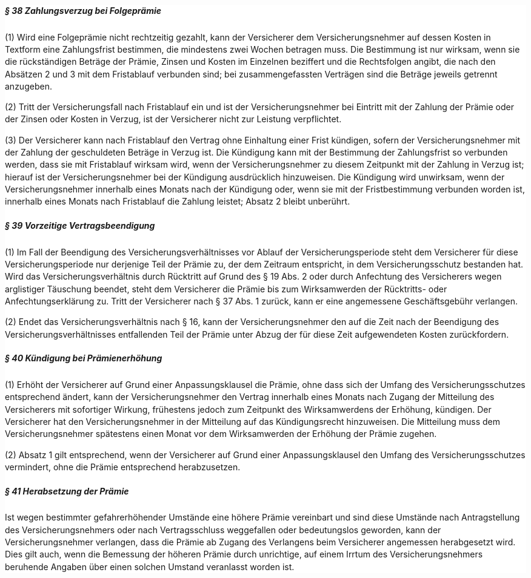 
##### § 38 Zahlungsverzug bei Folgeprämie

(1) Wird eine Folgeprämie nicht rechtzeitig gezahlt, kann der Versicherer dem Versicherungsnehmer auf dessen Kosten in Textform eine Zahlungsfrist bestimmen, die mindestens zwei Wochen betragen muss. Die Bestimmung ist nur wirksam, wenn sie die rückständigen Beträge der Prämie, Zinsen und Kosten im Einzelnen beziffert und die Rechtsfolgen angibt, die nach den Absätzen 2 und 3 mit dem Fristablauf verbunden sind; bei zusammengefassten Verträgen sind die Beträge jeweils getrennt anzugeben.

(2) Tritt der Versicherungsfall nach Fristablauf ein und ist der Versicherungsnehmer bei Eintritt mit der Zahlung der Prämie oder der Zinsen oder Kosten in Verzug, ist der Versicherer nicht zur Leistung verpflichtet.

(3) Der Versicherer kann nach Fristablauf den Vertrag ohne Einhaltung einer Frist kündigen, sofern der Versicherungsnehmer mit der Zahlung der geschuldeten Beträge in Verzug ist. Die Kündigung kann mit der Bestimmung der Zahlungsfrist so verbunden werden, dass sie mit Fristablauf wirksam wird, wenn der Versicherungsnehmer zu diesem Zeitpunkt mit der Zahlung in Verzug ist; hierauf ist der Versicherungsnehmer bei der Kündigung ausdrücklich hinzuweisen. Die Kündigung wird unwirksam, wenn der Versicherungsnehmer innerhalb eines Monats nach der Kündigung oder, wenn sie mit der Fristbestimmung verbunden worden ist, innerhalb eines Monats nach Fristablauf die Zahlung leistet; Absatz 2 bleibt unberührt.


##### § 39 Vorzeitige Vertragsbeendigung

(1) Im Fall der Beendigung des Versicherungsverhältnisses vor Ablauf der Versicherungsperiode steht dem Versicherer für diese Versicherungsperiode nur derjenige Teil der Prämie zu, der dem Zeitraum entspricht, in dem Versicherungsschutz bestanden hat. Wird das Versicherungsverhältnis durch Rücktritt auf Grund des § 19 Abs. 2 oder durch Anfechtung des Versicherers wegen arglistiger Täuschung beendet, steht dem Versicherer die Prämie bis zum Wirksamwerden der Rücktritts- oder Anfechtungserklärung zu. Tritt der Versicherer nach § 37 Abs. 1 zurück, kann er eine angemessene Geschäftsgebühr verlangen.

(2) Endet das Versicherungsverhältnis nach § 16, kann der Versicherungsnehmer den auf die Zeit nach der Beendigung des Versicherungsverhältnisses entfallenden Teil der Prämie unter Abzug der für diese Zeit aufgewendeten Kosten zurückfordern.


##### § 40 Kündigung bei Prämienerhöhung

(1) Erhöht der Versicherer auf Grund einer Anpassungsklausel die Prämie, ohne dass sich der Umfang des Versicherungsschutzes entsprechend ändert, kann der Versicherungsnehmer den Vertrag innerhalb eines Monats nach Zugang der Mitteilung des Versicherers mit sofortiger Wirkung, frühestens jedoch zum Zeitpunkt des Wirksamwerdens der Erhöhung, kündigen. Der Versicherer hat den Versicherungsnehmer in der Mitteilung auf das Kündigungsrecht hinzuweisen. Die Mitteilung muss dem Versicherungsnehmer spätestens einen Monat vor dem Wirksamwerden der Erhöhung der Prämie zugehen.

(2) Absatz 1 gilt entsprechend, wenn der Versicherer auf Grund einer Anpassungsklausel den Umfang des Versicherungsschutzes vermindert, ohne die Prämie entsprechend herabzusetzen.


##### § 41 Herabsetzung der Prämie

Ist wegen bestimmter gefahrerhöhender Umstände eine höhere Prämie vereinbart und sind diese Umstände nach Antragstellung des Versicherungsnehmers oder nach Vertragsschluss weggefallen oder bedeutungslos geworden, kann der Versicherungsnehmer verlangen, dass die Prämie ab Zugang des Verlangens beim Versicherer angemessen herabgesetzt wird. Dies gilt auch, wenn die Bemessung der höheren Prämie durch unrichtige, auf einem Irrtum des Versicherungsnehmers beruhende Angaben über einen solchen Umstand veranlasst worden ist.
